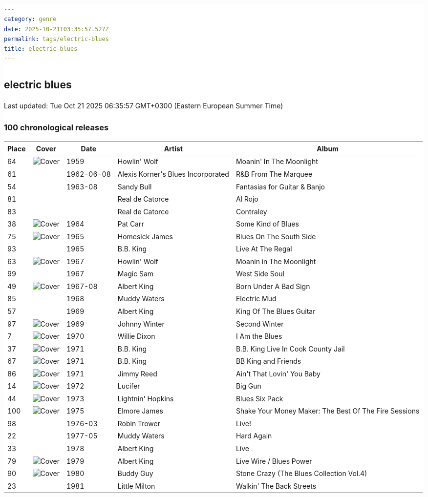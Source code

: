 ```yaml
---
category: genre
date: 2025-10-21T03:35:57.527Z
permalink: tags/electric-blues
title: electric blues
---
```


## electric blues

Last updated: <time datetime="2025-10-21T03:35:57.527Z">Tue Oct 21 2025 06:35:57 GMT+0300 (Eastern European Summer Time)</time>

### 100 chronological releases

| Place | Cover | Date | Artist | Album |
|---|---|---|---|---|
| 64 | ![Cover](https://i.discogs.com/85-QfPrlT08ZVSw_dfcmfItTUq9ikLt_4o19jQsBmkM/rs:fit/g:sm/q:40/h:150/w:150/czM6Ly9kaXNjb2dz/LWRhdGFiYXNlLWlt/YWdlcy9SLTY0NjEx/Mi0xNDgyNDc2OTY0/LTk4OTQuanBlZw.jpeg) | 1959 | Howlin&#39; Wolf | Moanin&#39; In The Moonlight |
| 61 |  | 1962-06-08 | Alexis Korner&#39;s Blues Incorporated | R&amp;B From The Marquee |
| 54 |  | 1963-08 | Sandy Bull | Fantasias for Guitar &amp; Banjo |
| 81 |  |  | Real de Catorce | Al Rojo |
| 83 |  |  | Real de Catorce | Contraley |
| 38 | ![Cover](https://i.discogs.com/Pv12tu3ZPdg_cZ6-VZnpWrugJrB0Tgxt2d_GzNdCu3Y/rs:fit/g:sm/q:40/h:150/w:150/czM6Ly9kaXNjb2dz/LWRhdGFiYXNlLWlt/YWdlcy9SLTIwMjIx/NjI3LTE2MzE1NjA3/ODUtNjk3MC5qcGVn.jpeg) | 1964 | Pat Carr | Some Kind of Blues |
| 75 | ![Cover](https://i.discogs.com/ckYM9Gs2IFxmvfYQNHa7ro21-bUgaeI8mD5_Vh_Lo34/rs:fit/g:sm/q:40/h:150/w:150/czM6Ly9kaXNjb2dz/LWRhdGFiYXNlLWlt/YWdlcy9SLTM1NjUx/NjYtMTMzNTQ4OTMw/MC5qcGVn.jpeg) | 1965 | Homesick James | Blues On The South Side |
| 93 |  | 1965 | B.B. King | Live At The Regal |
| 63 | ![Cover](https://i.discogs.com/Xj2QR73mvF7sIjV0BdazRJef-vdBmW3w8VcpU3RJwn8/rs:fit/g:sm/q:40/h:150/w:150/czM6Ly9kaXNjb2dz/LWRhdGFiYXNlLWlt/YWdlcy9SLTkyMTQ2/My0xMTczMDQwNTEy/LmpwZWc.jpeg) | 1967 | Howlin&#39; Wolf | Moanin in The Moonlight |
| 99 |  | 1967 | Magic Sam | West Side Soul |
| 49 | ![Cover](https://i.discogs.com/yv_1KLo1mGuaZFRDx0nQXCDDISOBEfZAlZ75yadHmZg/rs:fit/g:sm/q:40/h:150/w:150/czM6Ly9kaXNjb2dz/LWRhdGFiYXNlLWlt/YWdlcy9SLTIyMjE3/NzYtMTU3ODc4NTY3/OS0xMTE5LmpwZWc.jpeg) | 1967-08 | Albert King | Born Under A Bad Sign |
| 85 |  | 1968 | Muddy Waters | Electric Mud |
| 57 |  | 1969 | Albert King | King Of The Blues Guitar |
| 97 | ![Cover](https://i.discogs.com/oNRzMuGEGGccarpmD46tyG5Q0jLuX_IRapWLre0T3zE/rs:fit/g:sm/q:40/h:150/w:150/czM6Ly9kaXNjb2dz/LWRhdGFiYXNlLWlt/YWdlcy9SLTE3NjMx/OTktMTMyOTY2MTM1/NC5qcGVn.jpeg) | 1969 | Johnny Winter | Second Winter |
| 7 | ![Cover](https://i.discogs.com/yieskdbaewcZfRo09H9bv-MTwW2zPhOQlXEKWd-i4LY/rs:fit/g:sm/q:40/h:150/w:150/czM6Ly9kaXNjb2dz/LWRhdGFiYXNlLWlt/YWdlcy9SLTE2OTgz/MDEtMTMyMjk0Mzg4/NC5qcGVn.jpeg) | 1970 | Willie Dixon | I Am the Blues |
| 37 | ![Cover](https://i.discogs.com/PQQVZv6jY8keCzS0Rx8zrTHhnCcXPUBrGci22qpxoDk/rs:fit/g:sm/q:40/h:150/w:150/czM6Ly9kaXNjb2dz/LWRhdGFiYXNlLWlt/YWdlcy9SLTM1NDIy/MDQtMTMzNDU1NjUy/OS5qcGVn.jpeg) | 1971 | B.B. King | B.B. King Live In Cook County Jail |
| 67 | ![Cover](https://i.discogs.com/JjmNArwBSbC1iHVPgyaMpMGObSAo8uzhvUCeqmYSL-8/rs:fit/g:sm/q:40/h:150/w:150/czM6Ly9kaXNjb2dz/LWRhdGFiYXNlLWlt/YWdlcy9SLTIzOTgx/MDcyLTE2NTg2NDQ0/NjgtMTA5NC5qcGVn.jpeg) | 1971 | B.B. King | BB King and Friends |
| 86 | ![Cover](https://i.discogs.com/nkiNy2AqLEKvxX9LcO0DdA3LcXtfdW3GzzY7DOeI4os/rs:fit/g:sm/q:40/h:150/w:150/czM6Ly9kaXNjb2dz/LWRhdGFiYXNlLWlt/YWdlcy9SLTUyMDcw/NzUtMTM4NzQ2ODI3/MC03MTEwLmpwZWc.jpeg) | 1971 | Jimmy Reed | Ain&#39;t That Lovin&#39; You Baby |
| 14 | ![Cover](https://i.discogs.com/Px570I36J2LQN33pKdpvfjpRPPkmR9imnv6Q0zsQpz4/rs:fit/g:sm/q:40/h:150/w:150/czM6Ly9kaXNjb2dz/LWRhdGFiYXNlLWlt/YWdlcy9SLTIwMDIw/MTYtMTM0NjA3OTYx/My0zMzAyLmpwZWc.jpeg) | 1972 | Lucifer | Big Gun |
| 44 | ![Cover](https://i.discogs.com/dhxUP8mZTUzlMnjaG-dEgsFDGTQwk6fADPjHZoRcK-0/rs:fit/g:sm/q:40/h:150/w:150/czM6Ly9kaXNjb2dz/LWRhdGFiYXNlLWlt/YWdlcy9SLTcyMzQ5/MTktMTQzNjc5NzQy/My04ODg5LmpwZWc.jpeg) | 1973 | Lightnin&#39; Hopkins | Blues Six Pack |
| 100 | ![Cover](https://i.discogs.com/eWN-S30l-cHgLL7zqSTbAZADCO5EXOHTgIi48QQTxJM/rs:fit/g:sm/q:40/h:150/w:150/czM6Ly9kaXNjb2dz/LWRhdGFiYXNlLWlt/YWdlcy9SLTE2MDM3/MDUtMTIzMTU4MzQ2/Mi5qcGVn.jpeg) | 1975 | Elmore James | Shake Your Money Maker: The Best Of The Fire Sessions |
| 98 |  | 1976-03 | Robin Trower | Live! |
| 22 |  | 1977-05 | Muddy Waters | Hard Again |
| 33 |  | 1978 | Albert King | Live |
| 79 | ![Cover](https://i.discogs.com/oau9-D8DFmyL6iKXFof3-m0GgAlMuMQomSdk4xY1oJ8/rs:fit/g:sm/q:40/h:150/w:150/czM6Ly9kaXNjb2dz/LWRhdGFiYXNlLWlt/YWdlcy9SLTI4MjE2/NzMtMTMwMjU2MDk0/My5qcGVn.jpeg) | 1979 | Albert King | Live Wire &#x2F; Blues Power |
| 90 | ![Cover](https://i.discogs.com/YWXnoR2HrX3IoHQTlA7MlDPJ9mYThvpNWwII8fgzzMk/rs:fit/g:sm/q:40/h:150/w:150/czM6Ly9kaXNjb2dz/LWRhdGFiYXNlLWlt/YWdlcy9SLTExMzc0/MTYyLTE1MTUxNzI4/MDgtOTEzMy5qcGVn.jpeg) | 1980 | Buddy Guy | Stone Crazy (The Blues Collection Vol.4) |
| 23 |  | 1981 | Little Milton | Walkin&#39; The Back Streets |